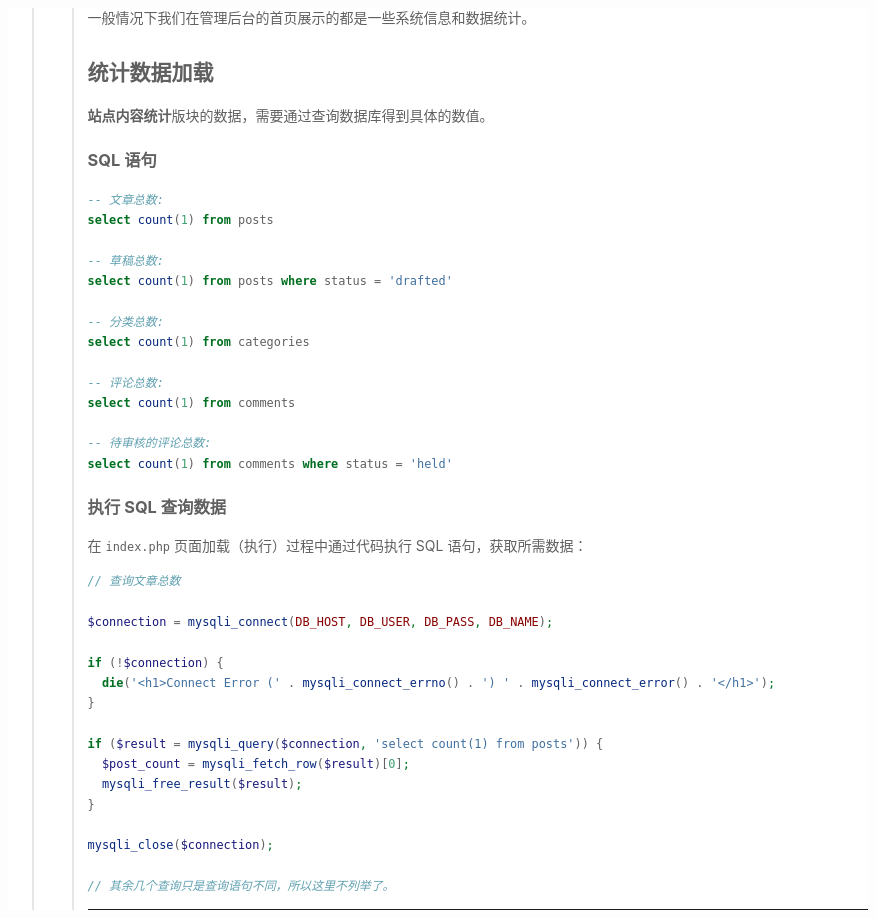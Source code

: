 > >
> >   一般情况下我们在管理后台的首页展示的都是一些系统信息和数据统计。
> >
> >   ## 统计数据加载
> >
> >   **站点内容统计**版块的数据，需要通过查询数据库得到具体的数值。
> >
> >   ### SQL 语句
> >
> >   ```sql
> >   -- 文章总数:
> >   select count(1) from posts
> >
> >   -- 草稿总数:
> >   select count(1) from posts where status = 'drafted'
> >
> >   -- 分类总数:
> >   select count(1) from categories
> >
> >   -- 评论总数:
> >   select count(1) from comments
> >
> >   -- 待审核的评论总数:
> >   select count(1) from comments where status = 'held'
> >   ```
> >
> >   ### 执行 SQL 查询数据
> >
> >   在 `index.php` 页面加载（执行）过程中通过代码执行 SQL 语句，获取所需数据：
> >
> >   ```php
> >   // 查询文章总数
> >
> >   $connection = mysqli_connect(DB_HOST, DB_USER, DB_PASS, DB_NAME);
> >
> >   if (!$connection) {
> >     die('<h1>Connect Error (' . mysqli_connect_errno() . ') ' . mysqli_connect_error() . '</h1>');
> >   }
> >
> >   if ($result = mysqli_query($connection, 'select count(1) from posts')) {
> >     $post_count = mysqli_fetch_row($result)[0];
> >     mysqli_free_result($result);
> >   }
> >
> >   mysqli_close($connection);
> >
> >   // 其余几个查询只是查询语句不同，所以这里不列举了。
> >   ```
> >
> >   ------
> >
> >   <?php 
> >
> >   		// 先引入外部文件
> >   		require('../functions.php');
> >   	// 1.获取提交过来的数据
> >   	  // $_POST
> >   		$id = $_POST['id'];
> >   		// $email = $_POST['email'];
> >   		// $slug = $_POST['slug'];
> >   		// $nickname = $_POST['nickname'];
> >   	
> >   		// print_r($_POST);